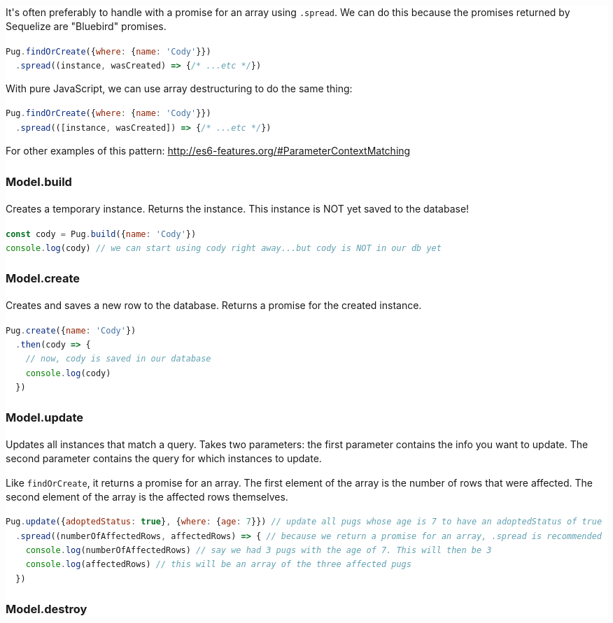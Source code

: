 It's often preferably to handle with a promise for an array using `.spread`. We can do this because the promises returned by Sequelize are "Bluebird" promises.

```javascript
Pug.findOrCreate({where: {name: 'Cody'}})
  .spread((instance, wasCreated) => {/* ...etc */})
```

With pure JavaScript, we can use array destructuring to do the same thing:

```javascript
Pug.findOrCreate({where: {name: 'Cody'}})
  .spread(([instance, wasCreated]) => {/* ...etc */})
```
For other examples of this pattern: http://es6-features.org/#ParameterContextMatching

### Model.build

Creates a temporary instance. Returns the instance. This instance is NOT yet saved to the database!

```javascript
const cody = Pug.build({name: 'Cody'})
console.log(cody) // we can start using cody right away...but cody is NOT in our db yet
```

### Model.create

Creates and saves a new row to the database. Returns a promise for the created instance.

```javascript
Pug.create({name: 'Cody'})
  .then(cody => {
    // now, cody is saved in our database
    console.log(cody)
  })
```

### Model.update

Updates all instances that match a query.
Takes two parameters: the first parameter contains the info you want to update. The second parameter contains the query for which instances to update.

Like `findOrCreate`, it returns a promise for an array. The first element of the array is the number of rows that were affected. The second element of the array is the affected rows themselves.

```javascript
Pug.update({adoptedStatus: true}, {where: {age: 7}}) // update all pugs whose age is 7 to have an adoptedStatus of true
  .spread((numberOfAffectedRows, affectedRows) => { // because we return a promise for an array, .spread is recommended
    console.log(numberOfAffectedRows) // say we had 3 pugs with the age of 7. This will then be 3
    console.log(affectedRows) // this will be an array of the three affected pugs
  })
```

### Model.destroy
